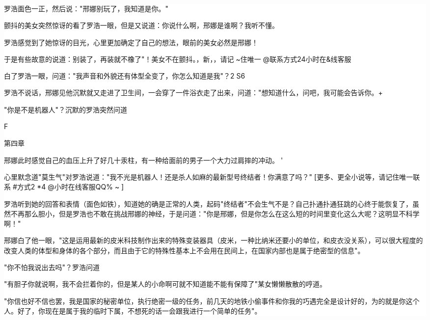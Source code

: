 

罗浩面色一正，然后说："邢娜别玩了，我知道是你。"



颤抖的美女突然惊讶的看了罗浩一眼，但是又说道：你说什么啊，邢娜是谁啊？我听不懂。



罗浩感觉到了她惊讶的目光，心里更加确定了自己的想法，眼前的美女必然是邢娜！



于是有些故意的说道：别装了，再装就不橡了"！美女不在颤抖。，新，，请记 ~住唯一 @联系方式24小时在&线客服



白了罗浩一眼，问道："我声音和外貌还有体型全变了，你怎么知道是我"？2 S6



罗浩不说话，邢娜见他沉默就又走进了卫生间，一会穿了一件浴衣走了出来，问道："想知道什么，问吧，我可能会告诉你。+



"你是不是机器人"？沉默的罗浩突然问道

F



第四章





邢娜此时感觉自己的血压上升了好几十汞柱，有一种给面前的男子一个大力过肩摔的冲动。 '





心里默念道"莫生气"对罗浩说道："我不光是机器人！还是杀人如麻的最新型号终结者！你满意了吗？" [更多、更全小说等，请记住唯一联系 #方式2 *4 @小时在线客服QQ% ~ ]





罗浩听到她的回答和表情（面色如铁），知道她的确是正常的人类，起码"终结者"不会生气不是？自己扑通扑通狂跳的心终于能恢复了，虽然不再那么胆小，但是罗浩也不敢在挑战邢娜的神经，于是问道："你是邢娜，但是你怎么在这么短的时间里变化这么大呢？这明显不科学啊！"





邢娜白了他一眼，"这是运用最新的皮米科技制作出来的特殊变装器具（皮米，一种比纳米还要小的单位，和皮衣没关系），可以很大程度的改变人类的体型和身体的各个部分，而且由于它的特殊性基本上不会用在民间上，在国家内部也是属于绝密型的信息"。



"你不怕我说出去吗"？罗浩问道





"有胆子你就说啊，我不会拦着你的，但是某人的小命啊可就不知道能不能有保障了"某女懒懒散散的哼道。





"你信也好不信也罢，我是国家的秘密单位，执行绝密一级的任务，前几天的地铁小偷事件和你我的巧遇完全是设计好的，为的就是你这个人。好了，你现在是属于我的临时下属，不想死的话一会跟我进行一个简单的任务"。


